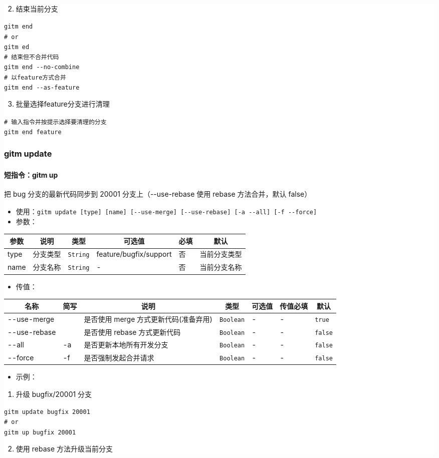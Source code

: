 2. 结束当前分支

```shell
gitm end
# or
gitm ed
# 结束但不合并代码
gitm end --no-combine
# 以feature方式合并
gitm end --as-feature
```

3. 批量选择feature分支进行清理

```shell
# 输入指令并按提示选择要清理的分支
gitm end feature
```

### gitm update

#### 短指令：gitm up

把 bug 分支的最新代码同步到 20001 分支上（--use-rebase 使用 rebase 方法合并，默认 false）

- 使用：`gitm update [type] [name] [--use-merge] [--use-rebase] [-a --all] [-f --force]`
- 参数：

<div class="table-prop">

| 参数 | 说明     | 类型     | 可选值                 | 必填 | 默认         |
| ---- | -------- | -------- | ---------------------- | ---- | ------------ |
| type | 分支类型 | `String` | feature/bugfix/support | 否   | 当前分支类型 |
| name | 分支名称 | `String` | -                      | 否   | 当前分支名称 |

</div>

- 传值：

<div class="table-option">

| 名称         | 简写 | 说明                                  | 类型      | 可选值 | 传值必填 | 默认    |
| ------------ | ---- | ------------------------------------- | --------- | ------ | -------- | ------- |
| --use-merge  |      | 是否使用 merge 方式更新代码(准备弃用) | `Boolean` | -      | -        | `true`  |
| --use-rebase |      | 是否使用 rebase 方式更新代码          | `Boolean` | -      | -        | `false` |
| --all        | -a   | 是否更新本地所有开发分支              | `Boolean` | -      | -        | `false` |
| --force      | -f   | 是否强制发起合并请求                  | `Boolean` | -      | -        | `false` |

</div>

- 示例：

1. 升级 bugfix/20001 分支

```shell
gitm update bugfix 20001
# or
gitm up bugfix 20001
```

2. 使用 rebase 方法升级当前分支
